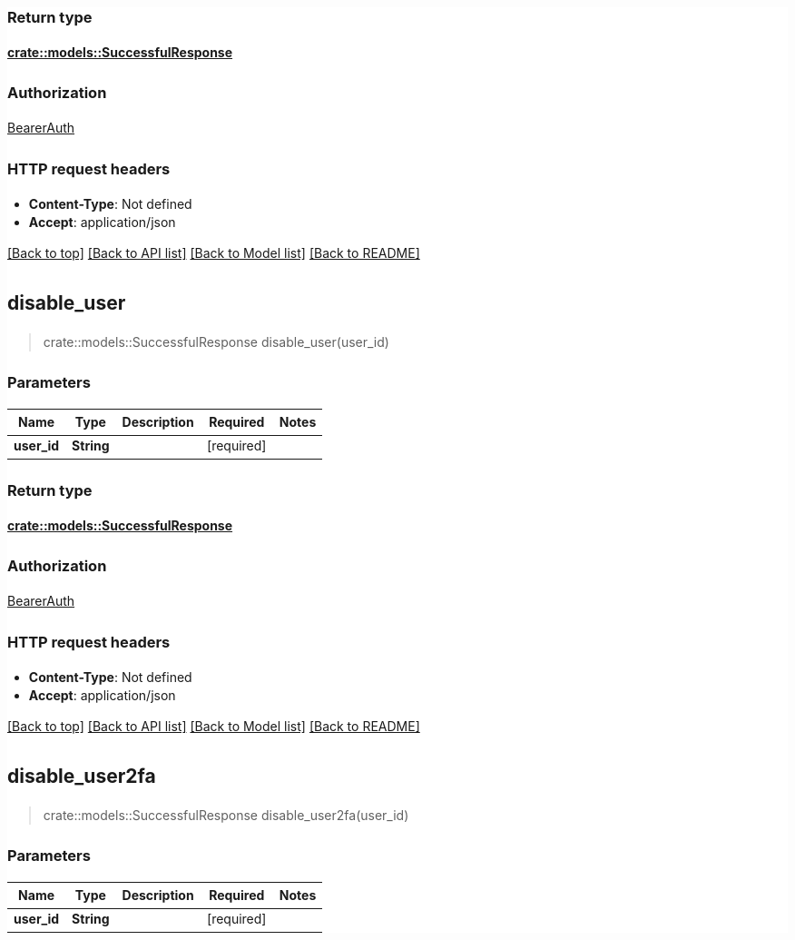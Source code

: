 ### Return type

[**crate::models::SuccessfulResponse**](SuccessfulResponse.md)

### Authorization

[BearerAuth](../README.md#BearerAuth)

### HTTP request headers

- **Content-Type**: Not defined
- **Accept**: application/json

[[Back to top]](#) [[Back to API list]](../README.md#documentation-for-api-endpoints) [[Back to Model list]](../README.md#documentation-for-models) [[Back to README]](../README.md)


## disable_user

> crate::models::SuccessfulResponse disable_user(user_id)


### Parameters


Name | Type | Description  | Required | Notes
------------- | ------------- | ------------- | ------------- | -------------
**user_id** | **String** |  | [required] |

### Return type

[**crate::models::SuccessfulResponse**](SuccessfulResponse.md)

### Authorization

[BearerAuth](../README.md#BearerAuth)

### HTTP request headers

- **Content-Type**: Not defined
- **Accept**: application/json

[[Back to top]](#) [[Back to API list]](../README.md#documentation-for-api-endpoints) [[Back to Model list]](../README.md#documentation-for-models) [[Back to README]](../README.md)


## disable_user2fa

> crate::models::SuccessfulResponse disable_user2fa(user_id)


### Parameters


Name | Type | Description  | Required | Notes
------------- | ------------- | ------------- | ------------- | -------------
**user_id** | **String** |  | [required] |
